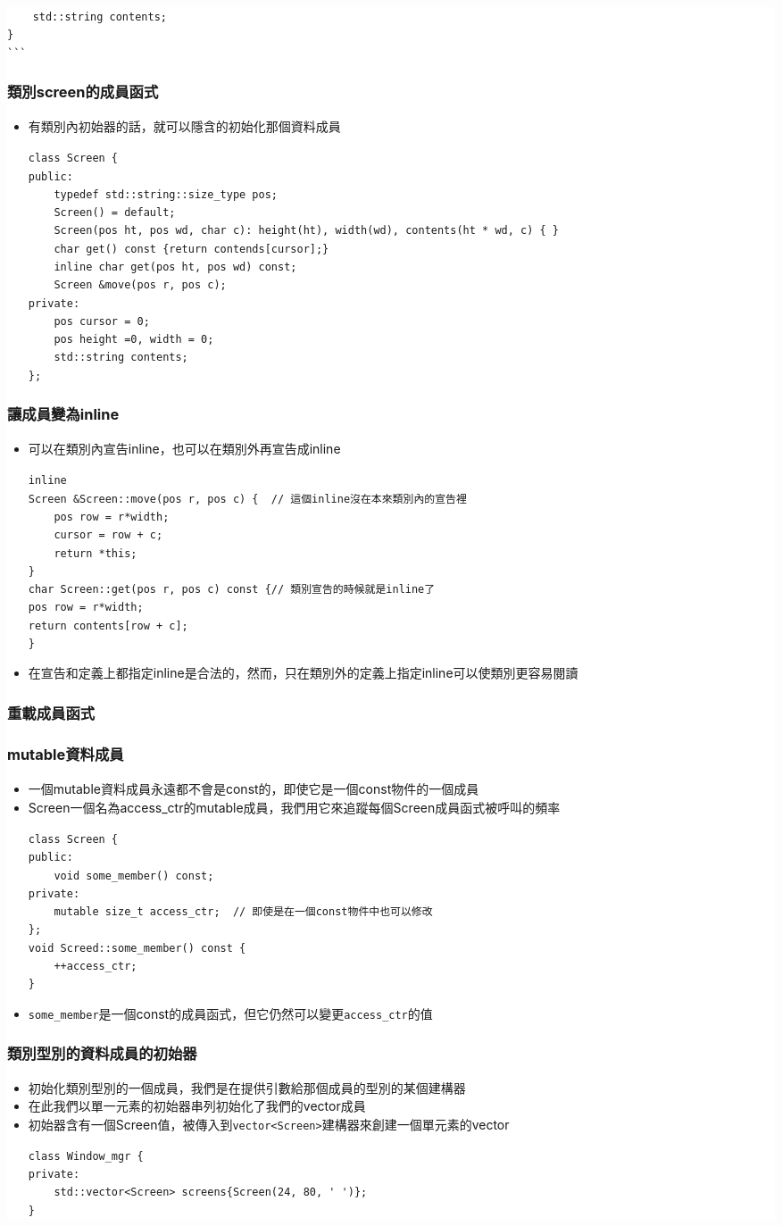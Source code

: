        std::string contents;
    }
    ```
### 類別screen的成員函式
- 有類別內初始器的話，就可以隱含的初始化那個資料成員
    ```
    class Screen {
    public:
        typedef std::string::size_type pos;
        Screen() = default;
        Screen(pos ht, pos wd, char c): height(ht), width(wd), contents(ht * wd, c) { }
        char get() const {return contends[cursor];}
        inline char get(pos ht, pos wd) const;
        Screen &move(pos r, pos c);
    private:
        pos cursor = 0;
        pos height =0, width = 0;
        std::string contents;
    };
    ```
### 讓成員變為inline
- 可以在類別內宣告inline，也可以在類別外再宣告成inline
    ```
    inline
    Screen &Screen::move(pos r, pos c) {  // 這個inline沒在本來類別內的宣告裡
        pos row = r*width;
        cursor = row + c;
        return *this;
    }
    char Screen::get(pos r, pos c) const {// 類別宣告的時候就是inline了
    pos row = r*width;
    return contents[row + c];
    }
    ```
- 在宣告和定義上都指定inline是合法的，然而，只在類別外的定義上指定inline可以使類別更容易閱讀
### 重載成員函式
### mutable資料成員
- 一個mutable資料成員永遠都不會是const的，即使它是一個const物件的一個成員
- Screen一個名為access_ctr的mutable成員，我們用它來追蹤每個Screen成員函式被呼叫的頻率
    ```
    class Screen {
    public:
        void some_member() const;
    private:
        mutable size_t access_ctr;  // 即使是在一個const物件中也可以修改
    };
    void Screed::some_member() const {
        ++access_ctr;
    }
    ```
- `some_member`是一個const的成員函式，但它仍然可以變更`access_ctr`的值
### 類別型別的資料成員的初始器
- 初始化類別型別的一個成員，我們是在提供引數給那個成員的型別的某個建構器
- 在此我們以單一元素的初始器串列初始化了我們的vector成員
- 初始器含有一個Screen值，被傳入到`vector<Screen>`建構器來創建一個單元素的vector
    ```
    class Window_mgr {
    private:
        std::vector<Screen> screens{Screen(24, 80, ' ')};
    }